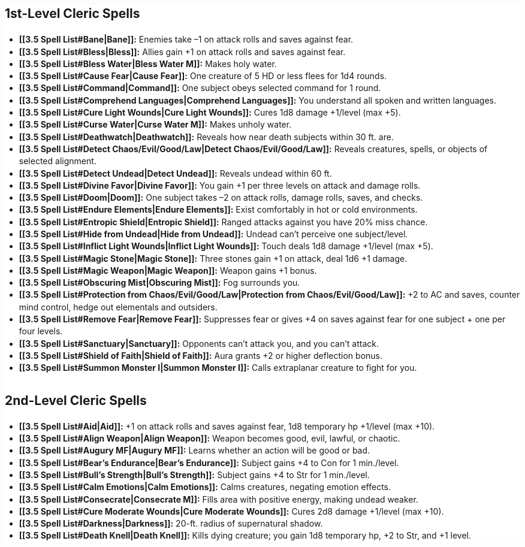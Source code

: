 ## 1st-Level Cleric Spells

*   **[[3.5 Spell List#Bane|Bane]]:** Enemies take –1 on attack rolls and saves against fear.
*   **[[3.5 Spell List#Bless|Bless]]:** Allies gain +1 on attack rolls and saves against fear.
*   **[[3.5 Spell List#Bless Water|Bless Water M]]:** Makes holy water.
*   **[[3.5 Spell List#Cause Fear|Cause Fear]]:** One creature of 5 HD or less flees for 1d4 rounds.
*   **[[3.5 Spell List#Command|Command]]:** One subject obeys selected command for 1 round.
*   **[[3.5 Spell List#Comprehend Languages|Comprehend Languages]]:** You understand all spoken and written languages.
*   **[[3.5 Spell List#Cure Light Wounds|Cure Light Wounds]]:** Cures 1d8 damage +1/level (max +5).
*   **[[3.5 Spell List#Curse Water|Curse Water M]]:** Makes unholy water.
*   **[[3.5 Spell List#Deathwatch|Deathwatch]]:** Reveals how near death subjects within 30 ft. are.
*   **[[3.5 Spell List#Detect Chaos/Evil/Good/Law|Detect Chaos/Evil/Good/Law]]:** Reveals creatures, spells, or objects of selected alignment.
*   **[[3.5 Spell List#Detect Undead|Detect Undead]]:** Reveals undead within 60 ft.
*   **[[3.5 Spell List#Divine Favor|Divine Favor]]:** You gain +1 per three levels on attack and damage rolls.
*   **[[3.5 Spell List#Doom|Doom]]:** One subject takes –2 on attack rolls, damage rolls, saves, and checks.
*   **[[3.5 Spell List#Endure Elements|Endure Elements]]:** Exist comfortably in hot or cold environments.
*   **[[3.5 Spell List#Entropic Shield|Entropic Shield]]:** Ranged attacks against you have 20% miss chance.
*   **[[3.5 Spell List#Hide from Undead|Hide from Undead]]:** Undead can’t perceive one subject/level.
*   **[[3.5 Spell List#Inflict Light Wounds|Inflict Light Wounds]]:** Touch deals 1d8 damage +1/level (max +5).
*   **[[3.5 Spell List#Magic Stone|Magic Stone]]:** Three stones gain +1 on attack, deal 1d6 +1 damage.
*   **[[3.5 Spell List#Magic Weapon|Magic Weapon]]:** Weapon gains +1 bonus.
*   **[[3.5 Spell List#Obscuring Mist|Obscuring Mist]]:** Fog surrounds you.
*   **[[3.5 Spell List#Protection from Chaos/Evil/Good/Law|Protection from Chaos/Evil/Good/Law]]:** +2 to AC and saves, counter mind control, hedge out elementals and outsiders.
*   **[[3.5 Spell List#Remove Fear|Remove Fear]]:** Suppresses fear or gives +4 on saves against fear for one subject + one per four levels.
*   **[[3.5 Spell List#Sanctuary|Sanctuary]]:** Opponents can’t attack you, and you can’t attack.
*   **[[3.5 Spell List#Shield of Faith|Shield of Faith]]:** Aura grants +2 or higher deflection bonus.
*   **[[3.5 Spell List#Summon Monster I|Summon Monster I]]:** Calls extraplanar creature to fight for you.

## 2nd-Level Cleric Spells

*   **[[3.5 Spell List#Aid|Aid]]:** +1 on attack rolls and saves against fear, 1d8 temporary hp +1/level (max +10).
*   **[[3.5 Spell List#Align Weapon|Align Weapon]]:** Weapon becomes good, evil, lawful, or chaotic.
*   **[[3.5 Spell List#Augury MF|Augury MF]]:** Learns whether an action will be good or bad.
*   **[[3.5 Spell List#Bear’s Endurance|Bear’s Endurance]]:** Subject gains +4 to Con for 1 min./level.
*   **[[3.5 Spell List#Bull’s Strength|Bull’s Strength]]:** Subject gains +4 to Str for 1 min./level.
*   **[[3.5 Spell List#Calm Emotions|Calm Emotions]]:** Calms creatures, negating emotion effects.
*   **[[3.5 Spell List#Consecrate|Consecrate M]]:** Fills area with positive energy, making undead weaker.
*   **[[3.5 Spell List#Cure Moderate Wounds|Cure Moderate Wounds]]:** Cures 2d8 damage +1/level (max +10).
*   **[[3.5 Spell List#Darkness|Darkness]]:** 20-ft. radius of supernatural shadow.
*   **[[3.5 Spell List#Death Knell|Death Knell]]:** Kills dying creature; you gain 1d8 temporary hp, +2 to Str, and +1 level.
